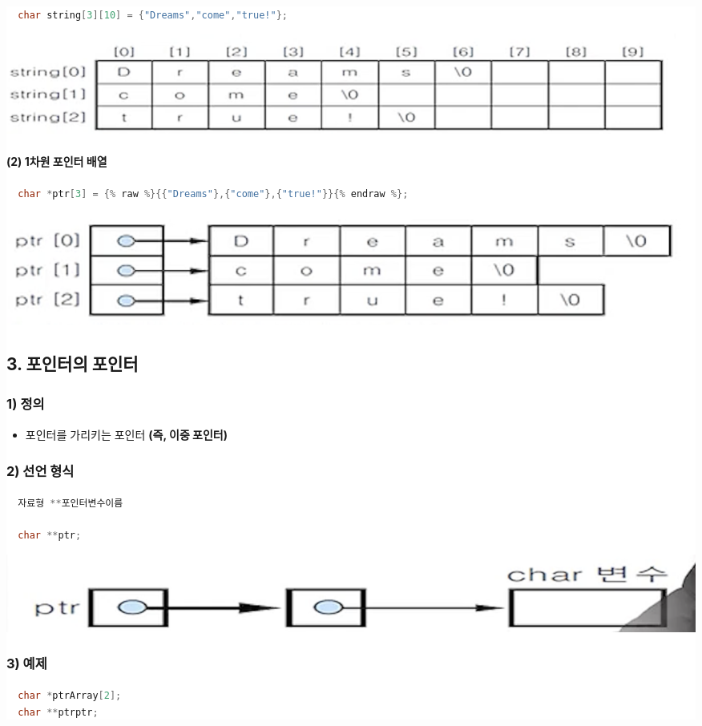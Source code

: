 ```c
  char string[3][10] = {"Dreams","come","true!"};
```

![alt](/assets/images/post/ComputerStudy/52.png)

#### (2) 1차원 포인터 배열

```c
  char *ptr[3] = {% raw %}{{"Dreams"},{"come"},{"true!"}}{% endraw %};
```

![alt](/assets/images/post/ComputerStudy/53.png)

## 3. 포인터의 포인터

### 1) 정의

- 포인터를 가리키는 포인터 **(즉, 이중 포인터)**

### 2) 선언 형식

```c
  자료형 **포인터변수이름

  char **ptr;
```

![alt](/assets/images/post/ComputerStudy/54.png)

### 3) 예제

```c
  char *ptrArray[2];
  char **ptrptr;
```
